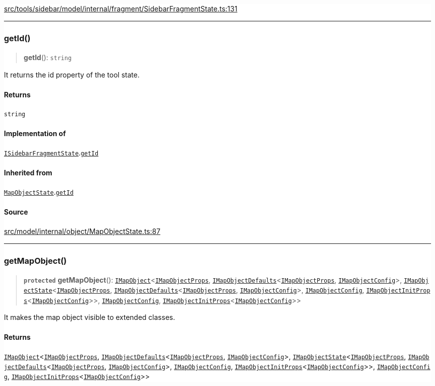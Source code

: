[src/tools/sidebar/model/internal/fragment/SidebarFragmentState.ts:131](https://github.com/geovisto/geovisto-map/blob/e22d774889dbc28cc1ec62933ecf6bab6690f172/src/tools/sidebar/model/internal/fragment/SidebarFragmentState.ts#L131)

***

### getId()

> **getId**(): `string`

It returns the id property of the tool state.

#### Returns

`string`

#### Implementation of

[`ISidebarFragmentState`](../interfaces/ISidebarFragmentState.md).[`getId`](../interfaces/ISidebarFragmentState.md#getid)

#### Inherited from

[`MapObjectState`](MapObjectState.md).[`getId`](MapObjectState.md#getid)

#### Source

[src/model/internal/object/MapObjectState.ts:87](https://github.com/geovisto/geovisto-map/blob/e22d774889dbc28cc1ec62933ecf6bab6690f172/src/model/internal/object/MapObjectState.ts#L87)

***

### getMapObject()

> **`protected`** **getMapObject**(): [`IMapObject`](../interfaces/IMapObject.md)\<[`IMapObjectProps`](../type-aliases/IMapObjectProps.md), [`IMapObjectDefaults`](../interfaces/IMapObjectDefaults.md)\<[`IMapObjectProps`](../type-aliases/IMapObjectProps.md), [`IMapObjectConfig`](../type-aliases/IMapObjectConfig.md)\>, [`IMapObjectState`](../interfaces/IMapObjectState.md)\<[`IMapObjectProps`](../type-aliases/IMapObjectProps.md), [`IMapObjectDefaults`](../interfaces/IMapObjectDefaults.md)\<[`IMapObjectProps`](../type-aliases/IMapObjectProps.md), [`IMapObjectConfig`](../type-aliases/IMapObjectConfig.md)\>, [`IMapObjectConfig`](../type-aliases/IMapObjectConfig.md), [`IMapObjectInitProps`](../type-aliases/IMapObjectInitProps.md)\<[`IMapObjectConfig`](../type-aliases/IMapObjectConfig.md)\>\>, [`IMapObjectConfig`](../type-aliases/IMapObjectConfig.md), [`IMapObjectInitProps`](../type-aliases/IMapObjectInitProps.md)\<[`IMapObjectConfig`](../type-aliases/IMapObjectConfig.md)\>\>

It makes the map object visible to extended classes.

#### Returns

[`IMapObject`](../interfaces/IMapObject.md)\<[`IMapObjectProps`](../type-aliases/IMapObjectProps.md), [`IMapObjectDefaults`](../interfaces/IMapObjectDefaults.md)\<[`IMapObjectProps`](../type-aliases/IMapObjectProps.md), [`IMapObjectConfig`](../type-aliases/IMapObjectConfig.md)\>, [`IMapObjectState`](../interfaces/IMapObjectState.md)\<[`IMapObjectProps`](../type-aliases/IMapObjectProps.md), [`IMapObjectDefaults`](../interfaces/IMapObjectDefaults.md)\<[`IMapObjectProps`](../type-aliases/IMapObjectProps.md), [`IMapObjectConfig`](../type-aliases/IMapObjectConfig.md)\>, [`IMapObjectConfig`](../type-aliases/IMapObjectConfig.md), [`IMapObjectInitProps`](../type-aliases/IMapObjectInitProps.md)\<[`IMapObjectConfig`](../type-aliases/IMapObjectConfig.md)\>\>, [`IMapObjectConfig`](../type-aliases/IMapObjectConfig.md), [`IMapObjectInitProps`](../type-aliases/IMapObjectInitProps.md)\<[`IMapObjectConfig`](../type-aliases/IMapObjectConfig.md)\>\>
